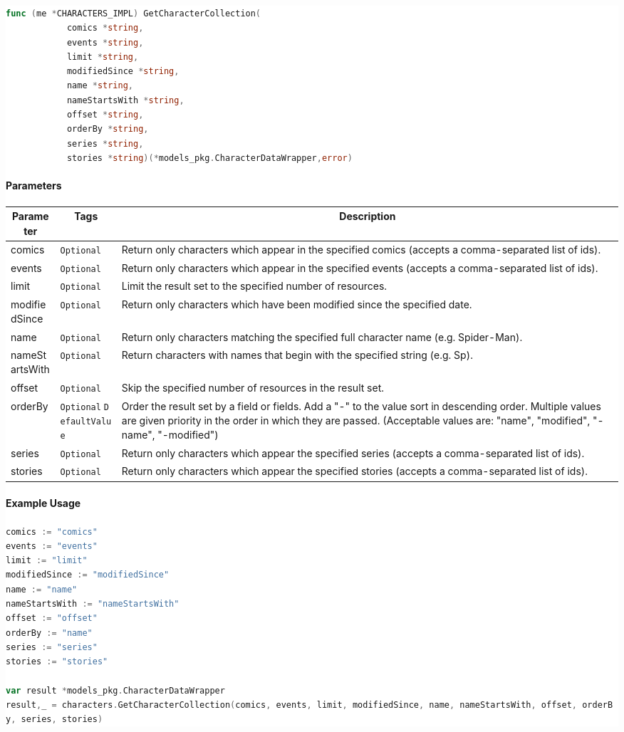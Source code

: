 
```go
func (me *CHARACTERS_IMPL) GetCharacterCollection(
            comics *string,
            events *string,
            limit *string,
            modifiedSince *string,
            name *string,
            nameStartsWith *string,
            offset *string,
            orderBy *string,
            series *string,
            stories *string)(*models_pkg.CharacterDataWrapper,error)
```

#### Parameters

| Parameter | Tags | Description |
|-----------|------|-------------|
| comics |  ``` Optional ```  | Return only characters which appear in the specified comics (accepts a comma-separated list of ids). |
| events |  ``` Optional ```  | Return only characters which appear in the specified events (accepts a comma-separated list of ids). |
| limit |  ``` Optional ```  | Limit the result set to the specified number of resources. |
| modifiedSince |  ``` Optional ```  | Return only characters which have been modified since the specified date. |
| name |  ``` Optional ```  | Return only characters matching the specified full character name (e.g. Spider-Man). |
| nameStartsWith |  ``` Optional ```  | Return characters with names that begin with the specified string (e.g. Sp). |
| offset |  ``` Optional ```  | Skip the specified number of resources in the result set. |
| orderBy |  ``` Optional ```  ``` DefaultValue ```  | Order the result set by a field or fields. Add a "-" to the value sort in descending order. Multiple values are given priority in the order in which they are passed. (Acceptable values are: "name", "modified", "-name", "-modified") |
| series |  ``` Optional ```  | Return only characters which appear the specified series (accepts a comma-separated list of ids). |
| stories |  ``` Optional ```  | Return only characters which appear the specified stories (accepts a comma-separated list of ids). |


#### Example Usage

```go
comics := "comics"
events := "events"
limit := "limit"
modifiedSince := "modifiedSince"
name := "name"
nameStartsWith := "nameStartsWith"
offset := "offset"
orderBy := "name"
series := "series"
stories := "stories"

var result *models_pkg.CharacterDataWrapper
result,_ = characters.GetCharacterCollection(comics, events, limit, modifiedSince, name, nameStartsWith, offset, orderBy, series, stories)

```
